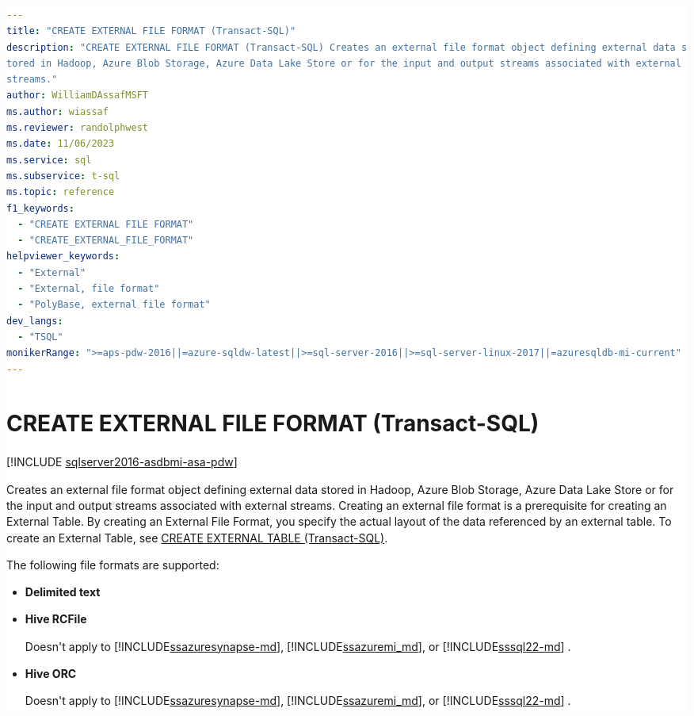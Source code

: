 ```yaml
---
title: "CREATE EXTERNAL FILE FORMAT (Transact-SQL)"
description: "CREATE EXTERNAL FILE FORMAT (Transact-SQL) Creates an external file format object defining external data stored in Hadoop, Azure Blob Storage, Azure Data Lake Store or for the input and output streams associated with external streams."
author: WilliamDAssafMSFT
ms.author: wiassaf
ms.reviewer: randolphwest
ms.date: 11/06/2023
ms.service: sql
ms.subservice: t-sql
ms.topic: reference
f1_keywords:
  - "CREATE EXTERNAL FILE FORMAT"
  - "CREATE_EXTERNAL_FILE_FORMAT"
helpviewer_keywords:
  - "External"
  - "External, file format"
  - "PolyBase, external file format"
dev_langs:
  - "TSQL"
monikerRange: ">=aps-pdw-2016||=azure-sqldw-latest||>=sql-server-2016||>=sql-server-linux-2017||=azuresqldb-mi-current"
---
```

# CREATE EXTERNAL FILE FORMAT (Transact-SQL)

[!INCLUDE [sqlserver2016-asdbmi-asa-pdw](../../includes/applies-to-version/sqlserver2016-asdbmi-asa-pdw.md)]

Creates an external file format object defining external data stored in Hadoop, Azure Blob Storage, Azure Data Lake Store or for the input and output streams associated with external streams. Creating an external file format is a prerequisite for creating an External Table. By creating an External File Format, you specify the actual layout of the data referenced by an external table. To create an External Table, see [CREATE EXTERNAL TABLE (Transact-SQL)](../../t-sql/statements/create-external-table-transact-sql.md).

The following file formats are supported:

- **Delimited text**

- **Hive RCFile**

  Doesn't apply to [!INCLUDE[ssazuresynapse-md](../../includes/ssazuresynapse-md.md)], [!INCLUDE[ssazuremi_md](../../includes/ssazuremi_md.md)], or [!INCLUDE[sssql22-md](../../includes/sssql22-md.md)] .
  
- **Hive ORC**

  Doesn't apply to [!INCLUDE[ssazuresynapse-md](../../includes/ssazuresynapse-md.md)], [!INCLUDE[ssazuremi_md](../../includes/ssazuremi_md.md)], or [!INCLUDE[sssql22-md](../../includes/sssql22-md.md)] .
